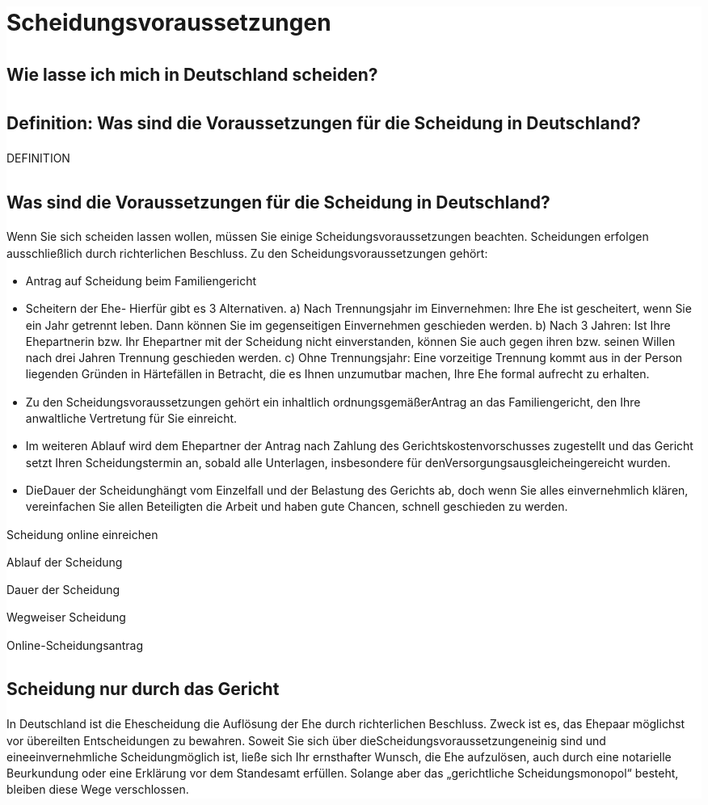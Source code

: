 # Scheidungsvoraussetzungen

## Wie lasse ich mich in Deutschland scheiden?

## Definition: Was sind die Voraussetzungen für die Scheidung in Deutschland?

DEFINITION

## Was sind die Voraussetzungen für die Scheidung in Deutschland?

Wenn Sie sich scheiden lassen wollen, müssen Sie einige Scheidungsvoraussetzungen beachten. Scheidungen erfolgen ausschließlich durch richterlichen Beschluss. Zu den Scheidungsvoraussetzungen gehört:

- Antrag auf Scheidung beim Familiengericht

- Scheitern der Ehe- Hierfür gibt es 3 Alternativen. a) Nach Trennungsjahr im Einvernehmen: Ihre Ehe ist gescheitert, wenn Sie ein Jahr getrennt leben. Dann können Sie im gegenseitigen Einvernehmen geschieden werden. b) Nach 3 Jahren: Ist Ihre Ehepartnerin bzw. Ihr Ehepartner mit der Scheidung nicht einverstanden, können Sie auch gegen ihren bzw. seinen Willen nach drei Jahren Trennung geschieden werden. c) Ohne Trennungsjahr: Eine vorzeitige Trennung kommt aus in der Person liegenden Gründen in Härtefällen in Betracht, die es Ihnen unzumutbar machen, Ihre Ehe formal aufrecht zu erhalten.

- Zu den Scheidungsvoraussetzungen gehört ein inhaltlich ordnungsgemäßerAntrag an das Familiengericht, den Ihre anwaltliche Vertretung für Sie einreicht.

- Im weiteren Ablauf wird dem Ehepartner der Antrag nach Zahlung des Gerichtskostenvorschusses zugestellt und das Gericht setzt Ihren Scheidungstermin an, sobald alle Unterlagen, insbesondere für denVersorgungsausgleicheingereicht wurden.

- DieDauer der Scheidunghängt vom Einzelfall und der Belastung des Gerichts ab, doch wenn Sie alles einvernehmlich klären, vereinfachen Sie allen Beteiligten die Arbeit und haben gute Chancen, schnell geschieden zu werden.

Scheidung online einreichen

Ablauf der Scheidung

Dauer der Scheidung

Wegweiser Scheidung

Online-Scheidungsantrag

## Scheidung nur durch das Gericht

In Deutschland ist die Ehescheidung die Auflösung der Ehe durch richterlichen Beschluss. Zweck ist es, das Ehepaar möglichst vor übereilten Entscheidungen zu bewahren. Soweit Sie sich über dieScheidungsvoraussetzungeneinig sind und eineeinvernehmliche Scheidungmöglich ist, ließe sich Ihr ernsthafter Wunsch, die Ehe aufzulösen, auch durch eine notarielle Beurkundung oder eine Erklärung vor dem Standesamt erfüllen. Solange aber das „gerichtliche Scheidungsmonopol“ besteht, bleiben diese Wege verschlossen.
